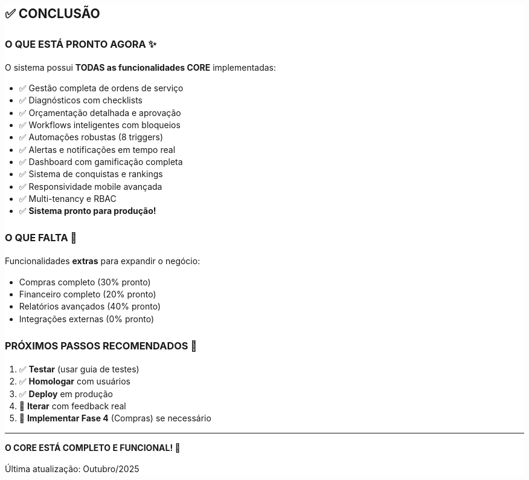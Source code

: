 
## ✅ CONCLUSÃO

### **O QUE ESTÁ PRONTO AGORA** ✨
O sistema possui **TODAS as funcionalidades CORE** implementadas:
- ✅ Gestão completa de ordens de serviço
- ✅ Diagnósticos com checklists
- ✅ Orçamentação detalhada e aprovação
- ✅ Workflows inteligentes com bloqueios
- ✅ Automações robustas (8 triggers)
- ✅ Alertas e notificações em tempo real
- ✅ Dashboard com gamificação completa
- ✅ Sistema de conquistas e rankings
- ✅ Responsividade mobile avançada
- ✅ Multi-tenancy e RBAC
- ✅ **Sistema pronto para produção!**

### **O QUE FALTA** 🚧
Funcionalidades **extras** para expandir o negócio:
- Compras completo (30% pronto)
- Financeiro completo (20% pronto)
- Relatórios avançados (40% pronto)
- Integrações externas (0% pronto)

### **PRÓXIMOS PASSOS RECOMENDADOS** 🎯
1. ✅ **Testar** (usar guia de testes)
2. ✅ **Homologar** com usuários
3. ✅ **Deploy** em produção
4. 🚀 **Iterar** com feedback real
5. 🚀 **Implementar Fase 4** (Compras) se necessário

---

**O CORE ESTÁ COMPLETO E FUNCIONAL! 🎉**

Última atualização: Outubro/2025

